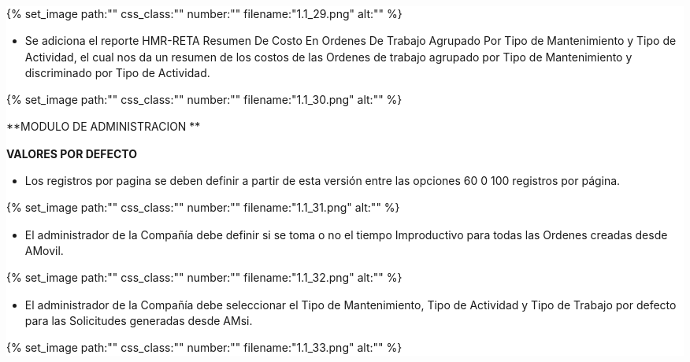{% set_image
  path:""
  css_class:""
  number:""
  filename:"1.1_29.png"
  alt:""
%}

- Se adiciona el reporte HMR-RETA	Resumen De Costo En Ordenes De Trabajo	 Agrupado Por Tipo de Mantenimiento y Tipo de Actividad, el cual nos da un resumen de los costos de las Ordenes de trabajo agrupado por Tipo de Mantenimiento y discriminado por Tipo de Actividad.

{% set_image
  path:""
  css_class:""
  number:""
  filename:"1.1_30.png"
  alt:""
%}

**MODULO DE ADMINISTRACION **

**VALORES POR DEFECTO**

- Los registros por pagina se deben definir a partir de esta versión entre las opciones 60 0 100 registros por página. 

{% set_image
  path:""
  css_class:""
  number:""
  filename:"1.1_31.png"
  alt:""
%}

- El administrador de la Compañía debe definir si se toma o no el tiempo Improductivo para todas las Ordenes creadas desde AMovil.

{% set_image
  path:""
  css_class:""
  number:""
  filename:"1.1_32.png"
  alt:""
%}

- El administrador de la Compañía debe seleccionar el Tipo de Mantenimiento, Tipo de Actividad y Tipo de Trabajo por defecto para las Solicitudes generadas desde AMsi. 

{% set_image
  path:""
  css_class:""
  number:""
  filename:"1.1_33.png"
  alt:""
%}
